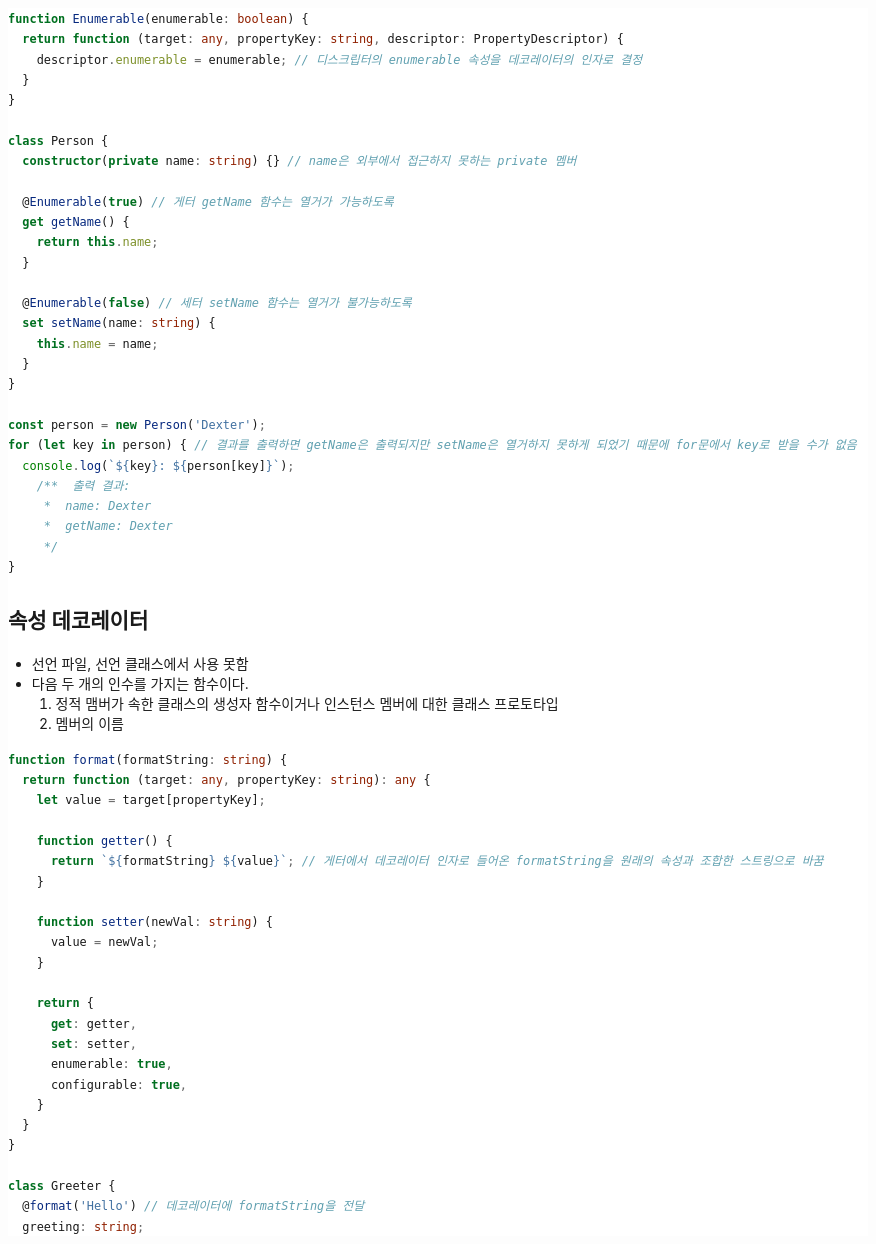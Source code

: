 ```typescript
function Enumerable(enumerable: boolean) {
  return function (target: any, propertyKey: string, descriptor: PropertyDescriptor) {
    descriptor.enumerable = enumerable; // 디스크립터의 enumerable 속성을 데코레이터의 인자로 결정
  }
}

class Person {
  constructor(private name: string) {} // name은 외부에서 접근하지 못하는 private 멤버

  @Enumerable(true) // 게터 getName 함수는 열거가 가능하도록
  get getName() {
    return this.name;
  }

  @Enumerable(false) // 세터 setName 함수는 열거가 불가능하도록
  set setName(name: string) {
    this.name = name;
  }
}

const person = new Person('Dexter');
for (let key in person) { // 결과를 출력하면 getName은 출력되지만 setName은 열거하지 못하게 되었기 때문에 for문에서 key로 받을 수가 없음
  console.log(`${key}: ${person[key]}`);
    /**  출력 결과:
     *  name: Dexter
     *  getName: Dexter
     */
}

```

## 속성 데코레이터

- 선언 파일, 선언 클래스에서 사용 못함
- 다음 두 개의 인수를 가지는 함수이다.
  1. 정적 맴버가 속한 클래스의 생성자 함수이거나 인스턴스 멤버에 대한 클래스 프로토타입
  2. 멤버의 이름

```typescript
function format(formatString: string) {
  return function (target: any, propertyKey: string): any {
    let value = target[propertyKey];

    function getter() {
      return `${formatString} ${value}`; // 게터에서 데코레이터 인자로 들어온 formatString을 원래의 속성과 조합한 스트링으로 바꿈
    }

    function setter(newVal: string) {
      value = newVal;
    }

    return {
      get: getter,
      set: setter,
      enumerable: true,
      configurable: true,
    }
  }
}

class Greeter {
  @format('Hello') // 데코레이터에 formatString을 전달
  greeting: string;
```